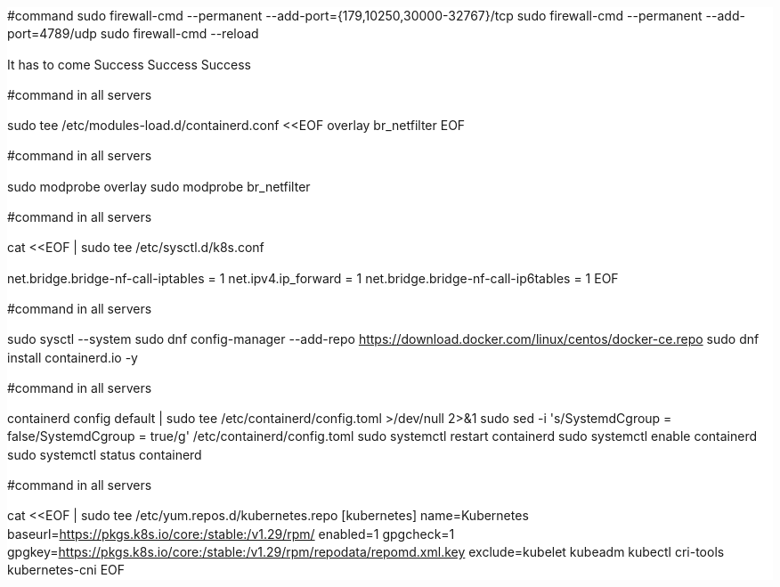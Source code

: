 #command
sudo firewall-cmd --permanent --add-port={179,10250,30000-32767}/tcp
sudo firewall-cmd --permanent --add-port=4789/udp
sudo firewall-cmd --reload

It has to come 
Success
Success
Success

#command  in all servers 

sudo tee /etc/modules-load.d/containerd.conf <<EOF
overlay
br_netfilter
EOF


#command in all servers 

sudo modprobe overlay
sudo modprobe br_netfilter


#command in all servers 

cat <<EOF | sudo tee /etc/sysctl.d/k8s.conf

net.bridge.bridge-nf-call-iptables  = 1
net.ipv4.ip_forward                 = 1
net.bridge.bridge-nf-call-ip6tables = 1
EOF


#command in all servers 

sudo sysctl --system
sudo dnf config-manager --add-repo https://download.docker.com/linux/centos/docker-ce.repo
sudo dnf install containerd.io -y



#command in all servers 

containerd config default | sudo tee /etc/containerd/config.toml >/dev/null 2>&1
sudo sed -i 's/SystemdCgroup \= false/SystemdCgroup \= true/g' /etc/containerd/config.toml
sudo systemctl restart containerd
sudo systemctl enable containerd
sudo systemctl status containerd

#command in all servers 

cat <<EOF | sudo tee /etc/yum.repos.d/kubernetes.repo
[kubernetes]
name=Kubernetes
baseurl=https://pkgs.k8s.io/core:/stable:/v1.29/rpm/
enabled=1
gpgcheck=1
gpgkey=https://pkgs.k8s.io/core:/stable:/v1.29/rpm/repodata/repomd.xml.key
exclude=kubelet kubeadm kubectl cri-tools kubernetes-cni
EOF
